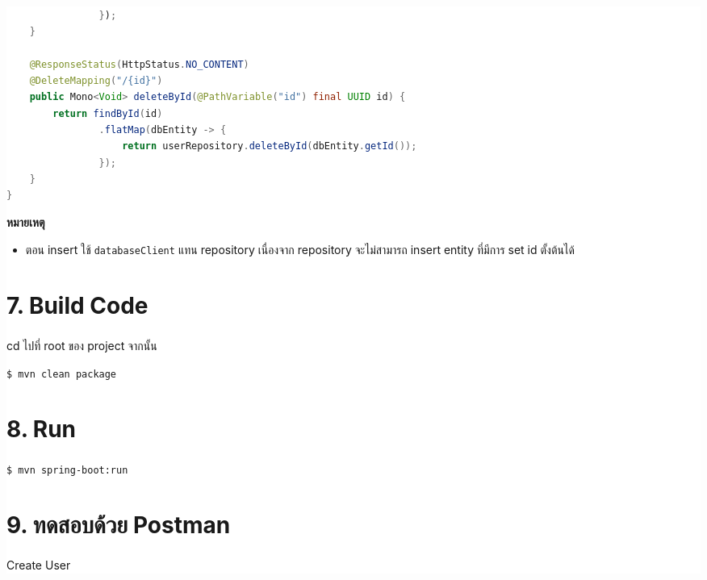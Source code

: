 ``` java
                });
    }

    @ResponseStatus(HttpStatus.NO_CONTENT)
    @DeleteMapping("/{id}")
    public Mono<Void> deleteById(@PathVariable("id") final UUID id) {
        return findById(id)
                .flatMap(dbEntity -> {
                    return userRepository.deleteById(dbEntity.getId());
                });
    }
}
```

**หมายเหตุ**

- ตอน insert ใช้ `databaseClient` แทน repository เนื่องจาก repository จะไม่สามารถ insert entity ที่มีการ set id ตั้งต้นได้ 

# 7. Build Code
cd ไปที่ root ของ project จากนั้น  
``` sh
$ mvn clean package
```

# 8. Run 
``` sh 
$ mvn spring-boot:run
```

# 9. ทดสอบด้วย Postman

Create User
